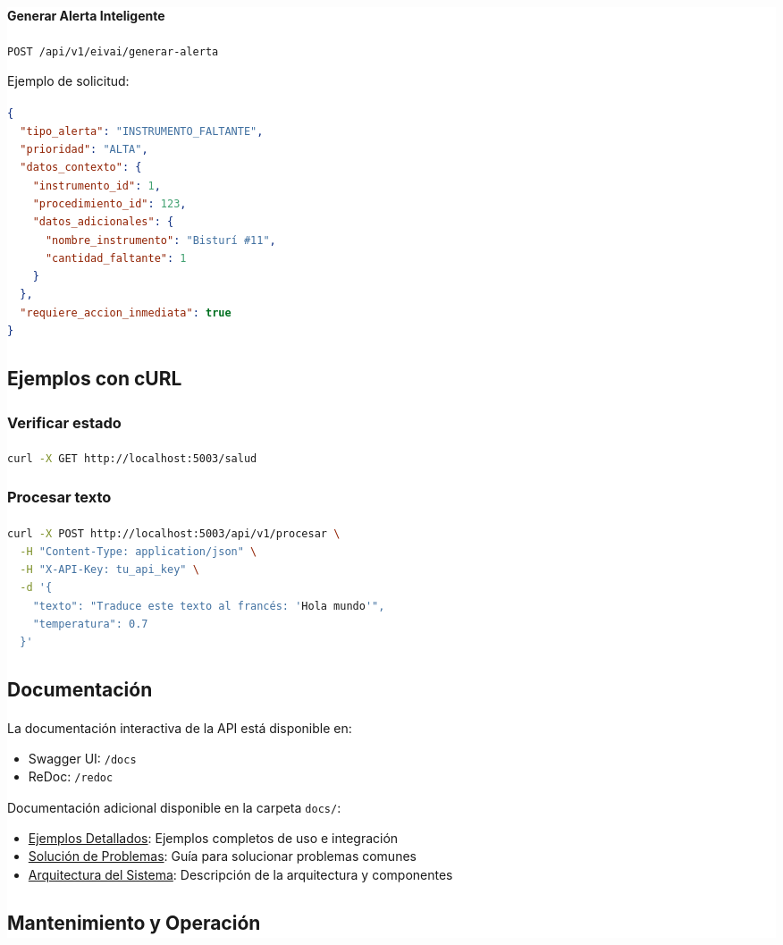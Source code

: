 #### Generar Alerta Inteligente

```
POST /api/v1/eivai/generar-alerta
```

Ejemplo de solicitud:
```json
{
  "tipo_alerta": "INSTRUMENTO_FALTANTE",
  "prioridad": "ALTA",
  "datos_contexto": {
    "instrumento_id": 1,
    "procedimiento_id": 123,
    "datos_adicionales": {
      "nombre_instrumento": "Bisturí #11",
      "cantidad_faltante": 1
    }
  },
  "requiere_accion_inmediata": true
}
```

## Ejemplos con cURL

### Verificar estado
```bash
curl -X GET http://localhost:5003/salud
```

### Procesar texto
```bash
curl -X POST http://localhost:5003/api/v1/procesar \
  -H "Content-Type: application/json" \
  -H "X-API-Key: tu_api_key" \
  -d '{
    "texto": "Traduce este texto al francés: 'Hola mundo'",
    "temperatura": 0.7
  }'
```

## Documentación

La documentación interactiva de la API está disponible en:
- Swagger UI: `/docs`
- ReDoc: `/redoc`

Documentación adicional disponible en la carpeta `docs/`:
- [Ejemplos Detallados](docs/ejemplos_detallados.md): Ejemplos completos de uso e integración
- [Solución de Problemas](docs/solucion_problemas.md): Guía para solucionar problemas comunes
- [Arquitectura del Sistema](docs/arquitectura.md): Descripción de la arquitectura y componentes

## Mantenimiento y Operación
